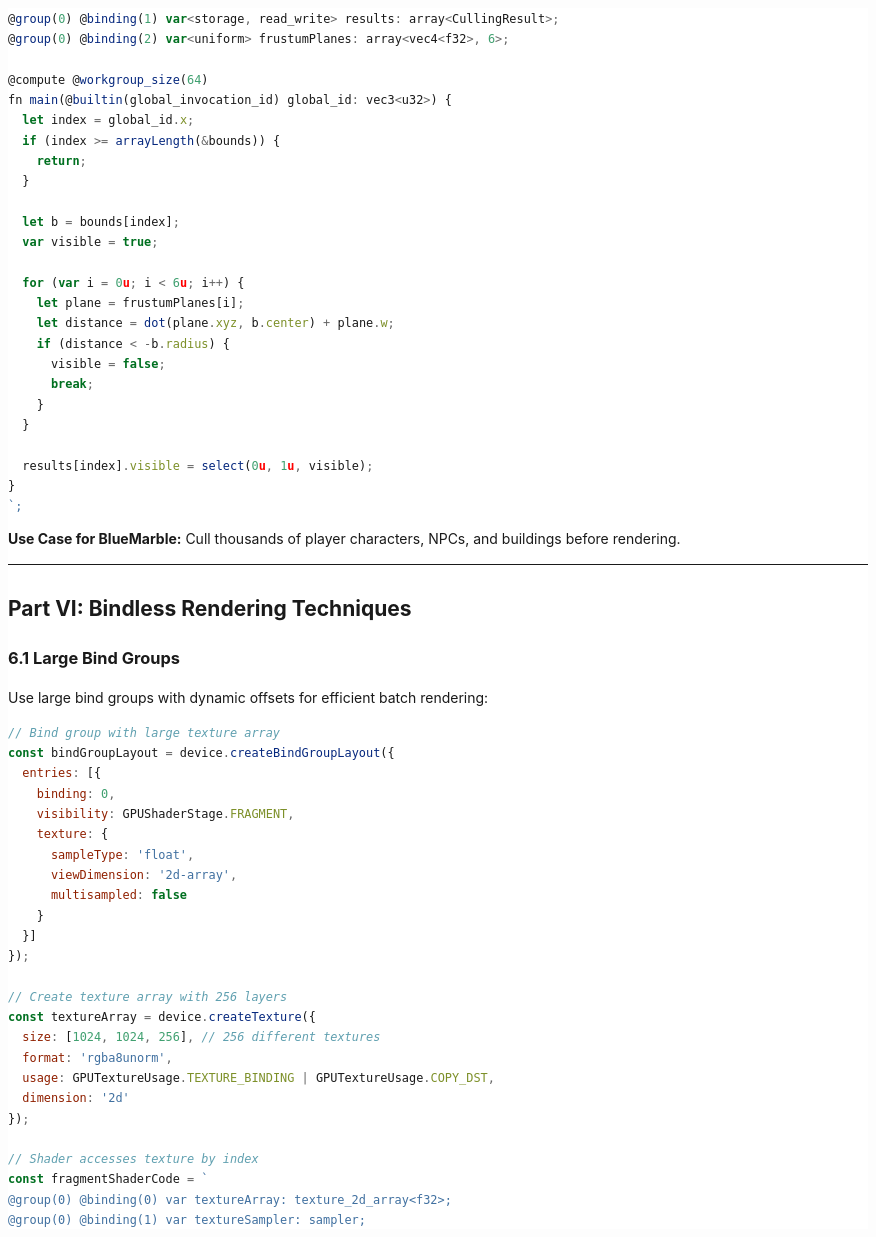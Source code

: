 ```javascript
@group(0) @binding(1) var<storage, read_write> results: array<CullingResult>;
@group(0) @binding(2) var<uniform> frustumPlanes: array<vec4<f32>, 6>;

@compute @workgroup_size(64)
fn main(@builtin(global_invocation_id) global_id: vec3<u32>) {
  let index = global_id.x;
  if (index >= arrayLength(&bounds)) {
    return;
  }

  let b = bounds[index];
  var visible = true;

  for (var i = 0u; i < 6u; i++) {
    let plane = frustumPlanes[i];
    let distance = dot(plane.xyz, b.center) + plane.w;
    if (distance < -b.radius) {
      visible = false;
      break;
    }
  }

  results[index].visible = select(0u, 1u, visible);
}
`;
```

**Use Case for BlueMarble:** Cull thousands of player characters, NPCs, and buildings before rendering.

---

## Part VI: Bindless Rendering Techniques

### 6.1 Large Bind Groups

Use large bind groups with dynamic offsets for efficient batch rendering:

```javascript
// Bind group with large texture array
const bindGroupLayout = device.createBindGroupLayout({
  entries: [{
    binding: 0,
    visibility: GPUShaderStage.FRAGMENT,
    texture: {
      sampleType: 'float',
      viewDimension: '2d-array',
      multisampled: false
    }
  }]
});

// Create texture array with 256 layers
const textureArray = device.createTexture({
  size: [1024, 1024, 256], // 256 different textures
  format: 'rgba8unorm',
  usage: GPUTextureUsage.TEXTURE_BINDING | GPUTextureUsage.COPY_DST,
  dimension: '2d'
});

// Shader accesses texture by index
const fragmentShaderCode = `
@group(0) @binding(0) var textureArray: texture_2d_array<f32>;
@group(0) @binding(1) var textureSampler: sampler;
```